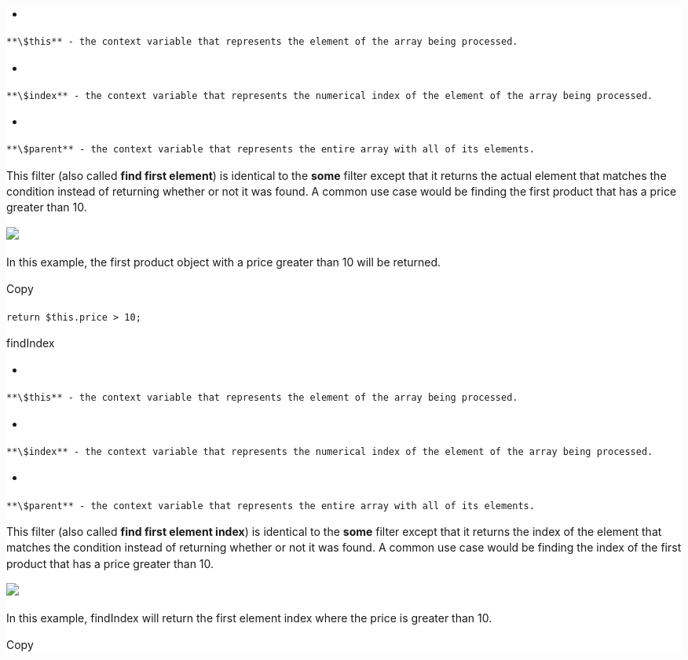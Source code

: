 -   
    
        
    
    **\$this** - the context variable that represents the element of the array being processed.
    
-   
    
        
    
    **\$index** - the context variable that represents the numerical index of the element of the array being processed.
    
-   
    
        
    
    **\$parent** - the context variable that represents the entire array with all of its elements.
    
This filter (also called **find first element**) is identical to the **some** filter except that it returns the actual element that matches the condition instead of returning whether or not it was found. A common use case would be finding the first product that has a price greater than 10.

![](../../_gitbook/imagef2c1.jpg?url=https%3A%2F%2F3699875497-files.gitbook.io%2F%7E%2Ffiles%2Fv0%2Fb%2Fgitbook-x-prod.appspot.com%2Fo%2Fspaces%252F2tWsL4o1vHmDGb2UAUDD%252Fuploads%252FX5eyp8h1AB8jTXRaeH2p%252FCleanShot%25202022-03-31%2520at%252015.27.05.png%3Falt%3Dmedia%26token%3D6a89897c-127f-4e8e-aed0-43baaacdcb8a&width=768&dpr=4&quality=100&sign=1551b22a&sv=2)

In this example, the first product object with a price greater than 10 will be returned.

Copy

``` 
return $this.price > 10;
```

 

findIndex

-   
    
        
    
    **\$this** - the context variable that represents the element of the array being processed.
    
-   
    
        
    
    **\$index** - the context variable that represents the numerical index of the element of the array being processed.
    
-   
    
        
    
    **\$parent** - the context variable that represents the entire array with all of its elements.
    
This filter (also called **find first element index**) is identical to the **some** filter except that it returns the index of the element that matches the condition instead of returning whether or not it was found. A common use case would be finding the index of the first product that has a price greater than 10.

![](../../_gitbook/imaged5d7.jpg?url=https%3A%2F%2F3699875497-files.gitbook.io%2F%7E%2Ffiles%2Fv0%2Fb%2Fgitbook-x-prod.appspot.com%2Fo%2Fspaces%252F2tWsL4o1vHmDGb2UAUDD%252Fuploads%252FVPU90T6H0MP4ZgvGGMFn%252FCleanShot%25202022-03-31%2520at%252015.31.26.png%3Falt%3Dmedia%26token%3Dc04404ff-6832-4f37-af61-09d4c2b285c8&width=768&dpr=4&quality=100&sign=580bca4e&sv=2)

In this example, findIndex will return the first element index where the price is greater than 10.

Copy
